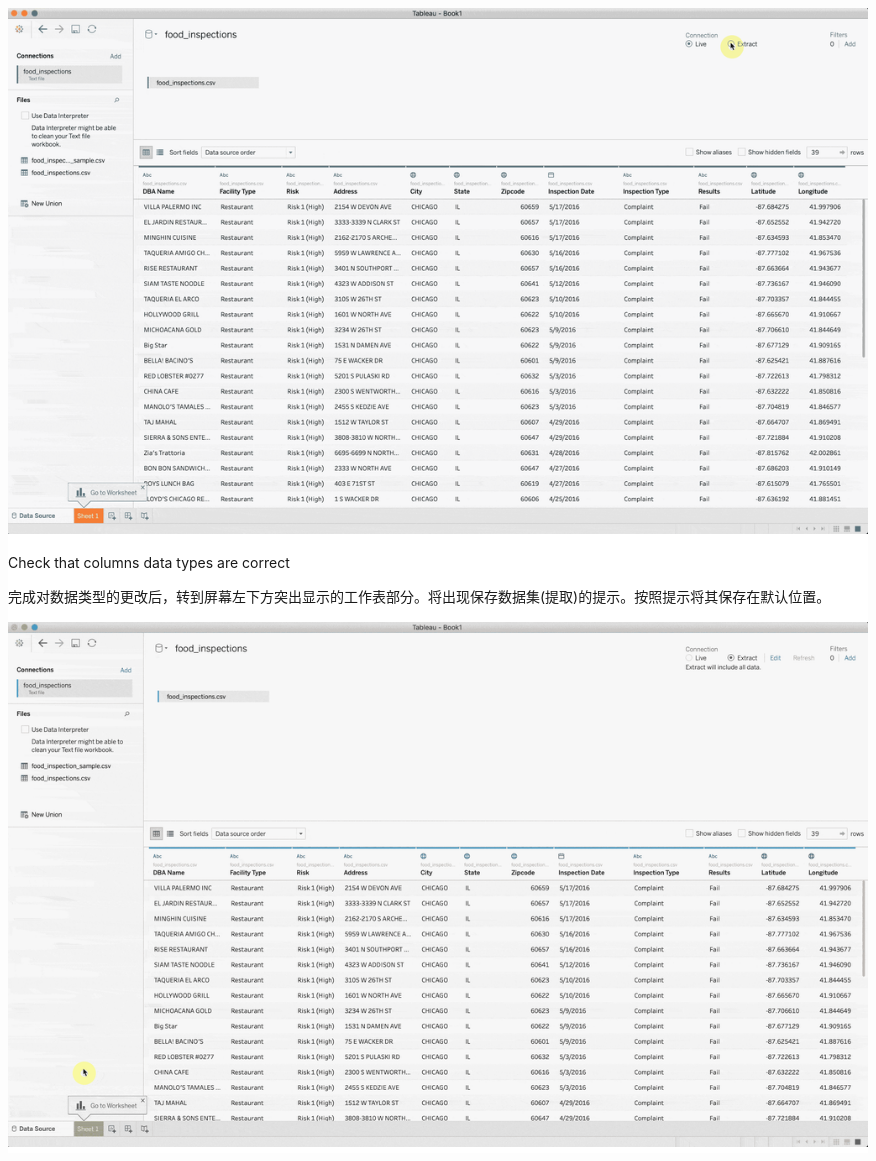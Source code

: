 ![](img/4c30338afca8f6a73abb0859e63e50da.png)

Check that columns data types are correct

完成对数据类型的更改后，转到屏幕左下方突出显示的工作表部分。将出现保存数据集(提取)的提示。按照提示将其保存在默认位置。

![](img/14a9222a5ebc7167a26bc976db7de51a.png)

